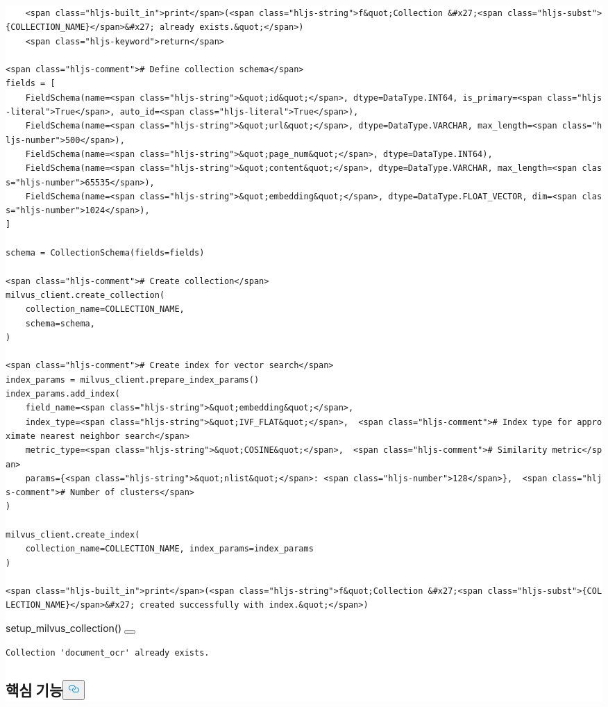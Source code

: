         <span class="hljs-built_in">print</span>(<span class="hljs-string">f&quot;Collection &#x27;<span class="hljs-subst">{COLLECTION_NAME}</span>&#x27; already exists.&quot;</span>)
        <span class="hljs-keyword">return</span>

    <span class="hljs-comment"># Define collection schema</span>
    fields = [
        FieldSchema(name=<span class="hljs-string">&quot;id&quot;</span>, dtype=DataType.INT64, is_primary=<span class="hljs-literal">True</span>, auto_id=<span class="hljs-literal">True</span>),
        FieldSchema(name=<span class="hljs-string">&quot;url&quot;</span>, dtype=DataType.VARCHAR, max_length=<span class="hljs-number">500</span>),
        FieldSchema(name=<span class="hljs-string">&quot;page_num&quot;</span>, dtype=DataType.INT64),
        FieldSchema(name=<span class="hljs-string">&quot;content&quot;</span>, dtype=DataType.VARCHAR, max_length=<span class="hljs-number">65535</span>),
        FieldSchema(name=<span class="hljs-string">&quot;embedding&quot;</span>, dtype=DataType.FLOAT_VECTOR, dim=<span class="hljs-number">1024</span>),
    ]

    schema = CollectionSchema(fields=fields)

    <span class="hljs-comment"># Create collection</span>
    milvus_client.create_collection(
        collection_name=COLLECTION_NAME,
        schema=schema,
    )

    <span class="hljs-comment"># Create index for vector search</span>
    index_params = milvus_client.prepare_index_params()
    index_params.add_index(
        field_name=<span class="hljs-string">&quot;embedding&quot;</span>,
        index_type=<span class="hljs-string">&quot;IVF_FLAT&quot;</span>,  <span class="hljs-comment"># Index type for approximate nearest neighbor search</span>
        metric_type=<span class="hljs-string">&quot;COSINE&quot;</span>,  <span class="hljs-comment"># Similarity metric</span>
        params={<span class="hljs-string">&quot;nlist&quot;</span>: <span class="hljs-number">128</span>},  <span class="hljs-comment"># Number of clusters</span>
    )

    milvus_client.create_index(
        collection_name=COLLECTION_NAME, index_params=index_params
    )

    <span class="hljs-built_in">print</span>(<span class="hljs-string">f&quot;Collection &#x27;<span class="hljs-subst">{COLLECTION_NAME}</span>&#x27; created successfully with index.&quot;</span>)


setup_milvus_collection()
<button class="copy-code-btn"></button></code></pre>
<pre><code translate="no">Collection 'document_ocr' already exists.
</code></pre>
<h2 id="Core-Functionality" class="common-anchor-header">핵심 기능<button data-href="#Core-Functionality" class="anchor-icon" translate="no">
      <svg translate="no"
        aria-hidden="true"
        focusable="false"
        height="20"
        version="1.1"
        viewBox="0 0 16 16"
        width="16"
      >
        <path
          fill="#0092E4"
          fill-rule="evenodd"
          d="M4 9h1v1H4c-1.5 0-3-1.69-3-3.5S2.55 3 4 3h4c1.45 0 3 1.69 3 3.5 0 1.41-.91 2.72-2 3.25V8.59c.58-.45 1-1.27 1-2.09C10 5.22 8.98 4 8 4H4c-.98 0-2 1.22-2 2.5S3 9 4 9zm9-3h-1v1h1c1 0 2 1.22 2 2.5S13.98 12 13 12H9c-.98 0-2-1.22-2-2.5 0-.83.42-1.64 1-2.09V6.25c-1.09.53-2 1.84-2 3.25C6 11.31 7.55 13 9 13h4c1.45 0 3-1.69 3-3.5S14.5 6 13 6z"
        ></path>
